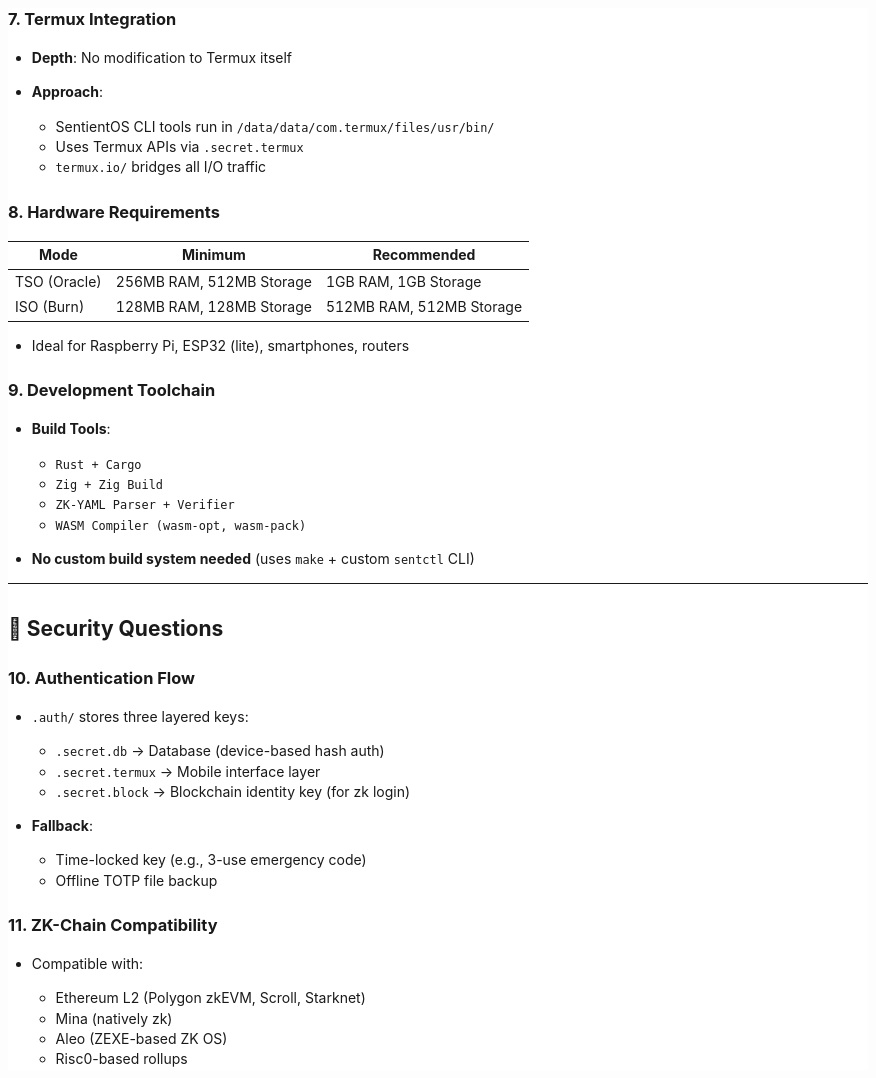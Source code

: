 ### 7. Termux Integration

* **Depth**: No modification to Termux itself
* **Approach**:

  * SentientOS CLI tools run in `/data/data/com.termux/files/usr/bin/`
  * Uses Termux APIs via `.secret.termux`
  * `termux.io/` bridges all I/O traffic

### 8. Hardware Requirements

| Mode         | Minimum                  | Recommended              |
| ------------ | ------------------------ | ------------------------ |
| TSO (Oracle) | 256MB RAM, 512MB Storage | 1GB RAM, 1GB Storage     |
| ISO (Burn)   | 128MB RAM, 128MB Storage | 512MB RAM, 512MB Storage |

* Ideal for Raspberry Pi, ESP32 (lite), smartphones, routers

### 9. Development Toolchain

* **Build Tools**:

  * `Rust + Cargo`
  * `Zig + Zig Build`
  * `ZK-YAML Parser + Verifier`
  * `WASM Compiler (wasm-opt, wasm-pack)`
* **No custom build system needed** (uses `make` + custom `sentctl` CLI)

---

## 🔐 Security Questions

### 10. Authentication Flow

* `.auth/` stores three layered keys:

  * `.secret.db` → Database (device-based hash auth)
  * `.secret.termux` → Mobile interface layer
  * `.secret.block` → Blockchain identity key (for zk login)
* **Fallback**:

  * Time-locked key (e.g., 3-use emergency code)
  * Offline TOTP file backup

### 11. ZK-Chain Compatibility

* Compatible with:

  * Ethereum L2 (Polygon zkEVM, Scroll, Starknet)
  * Mina (natively zk)
  * Aleo (ZEXE-based ZK OS)
  * Risc0-based rollups
